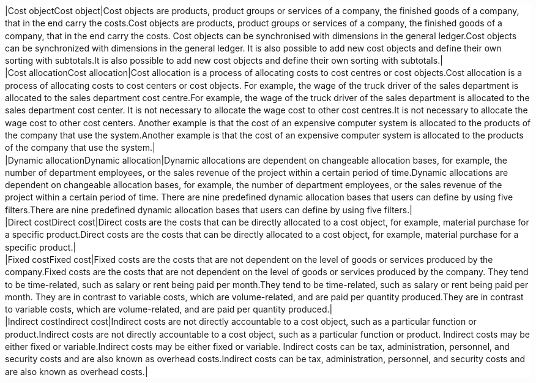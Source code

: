 |<span data-ttu-id="7f08d-140">Cost object</span><span class="sxs-lookup"><span data-stu-id="7f08d-140">Cost object</span></span>|<span data-ttu-id="7f08d-141">Cost objects are products, product groups or services of a company, the finished goods of a company, that in the end carry the costs.</span><span class="sxs-lookup"><span data-stu-id="7f08d-141">Cost objects are products, product groups or services of a company, the finished goods of a company, that in the end carry the costs.</span></span> <span data-ttu-id="7f08d-142">Cost objects can be synchronised with dimensions in the general ledger.</span><span class="sxs-lookup"><span data-stu-id="7f08d-142">Cost objects can be synchronized with dimensions in the general ledger.</span></span> <span data-ttu-id="7f08d-143">It is also possible to add new cost objects and define their own sorting with subtotals.</span><span class="sxs-lookup"><span data-stu-id="7f08d-143">It is also possible to add new cost objects and define their own sorting with subtotals.</span></span>|  
|<span data-ttu-id="7f08d-144">Cost allocation</span><span class="sxs-lookup"><span data-stu-id="7f08d-144">Cost allocation</span></span>|<span data-ttu-id="7f08d-145">Cost allocation is a process of allocating costs to cost centres or cost objects.</span><span class="sxs-lookup"><span data-stu-id="7f08d-145">Cost allocation is a process of allocating costs to cost centers or cost objects.</span></span> <span data-ttu-id="7f08d-146">For example, the wage of the truck driver of the sales department is allocated to the sales department cost centre.</span><span class="sxs-lookup"><span data-stu-id="7f08d-146">For example, the wage of the truck driver of the sales department is allocated to the sales department cost center.</span></span> <span data-ttu-id="7f08d-147">It is not necessary to allocate the wage cost to other cost centres.</span><span class="sxs-lookup"><span data-stu-id="7f08d-147">It is not necessary to allocate the wage cost to other cost centers.</span></span> <span data-ttu-id="7f08d-148">Another example is that the cost of an expensive computer system is allocated to the products of the company that use the system.</span><span class="sxs-lookup"><span data-stu-id="7f08d-148">Another example is that the cost of an expensive computer system is allocated to the products of the company that use the system.</span></span>|  
|<span data-ttu-id="7f08d-149">Dynamic allocation</span><span class="sxs-lookup"><span data-stu-id="7f08d-149">Dynamic allocation</span></span>|<span data-ttu-id="7f08d-150">Dynamic allocations are dependent on changeable allocation bases, for example, the number of department employees, or the sales revenue of the project within a certain period of time.</span><span class="sxs-lookup"><span data-stu-id="7f08d-150">Dynamic allocations are dependent on changeable allocation bases, for example, the number of department employees, or the sales revenue of the project within a certain period of time.</span></span> <span data-ttu-id="7f08d-151">There are nine predefined dynamic allocation bases that users can define by using five filters.</span><span class="sxs-lookup"><span data-stu-id="7f08d-151">There are nine predefined dynamic allocation bases that users can define by using five filters.</span></span>|  
|<span data-ttu-id="7f08d-152">Direct cost</span><span class="sxs-lookup"><span data-stu-id="7f08d-152">Direct cost</span></span>|<span data-ttu-id="7f08d-153">Direct costs are the costs that can be directly allocated to a cost object, for example, material purchase for a specific product.</span><span class="sxs-lookup"><span data-stu-id="7f08d-153">Direct costs are the costs that can be directly allocated to a cost object, for example, material purchase for a specific product.</span></span>|  
|<span data-ttu-id="7f08d-154">Fixed cost</span><span class="sxs-lookup"><span data-stu-id="7f08d-154">Fixed cost</span></span>|<span data-ttu-id="7f08d-155">Fixed costs are the costs that are not dependent on the level of goods or services produced by the company.</span><span class="sxs-lookup"><span data-stu-id="7f08d-155">Fixed costs are the costs that are not dependent on the level of goods or services produced by the company.</span></span> <span data-ttu-id="7f08d-156">They tend to be time-related, such as salary or rent being paid per month.</span><span class="sxs-lookup"><span data-stu-id="7f08d-156">They tend to be time-related, such as salary or rent being paid per month.</span></span> <span data-ttu-id="7f08d-157">They are in contrast to variable costs, which are volume-related, and are paid per quantity produced.</span><span class="sxs-lookup"><span data-stu-id="7f08d-157">They are in contrast to variable costs, which are volume-related, and are paid per quantity produced.</span></span>|  
|<span data-ttu-id="7f08d-158">Indirect cost</span><span class="sxs-lookup"><span data-stu-id="7f08d-158">Indirect cost</span></span>|<span data-ttu-id="7f08d-159">Indirect costs are not directly accountable to a cost object, such as a particular function or product.</span><span class="sxs-lookup"><span data-stu-id="7f08d-159">Indirect costs are not directly accountable to a cost object, such as a particular function or product.</span></span> <span data-ttu-id="7f08d-160">Indirect costs may be either fixed or variable.</span><span class="sxs-lookup"><span data-stu-id="7f08d-160">Indirect costs may be either fixed or variable.</span></span> <span data-ttu-id="7f08d-161">Indirect costs can be tax, administration, personnel, and security costs and are also known as overhead costs.</span><span class="sxs-lookup"><span data-stu-id="7f08d-161">Indirect costs can be tax, administration, personnel, and security costs and are also known as overhead costs.</span></span>|  
